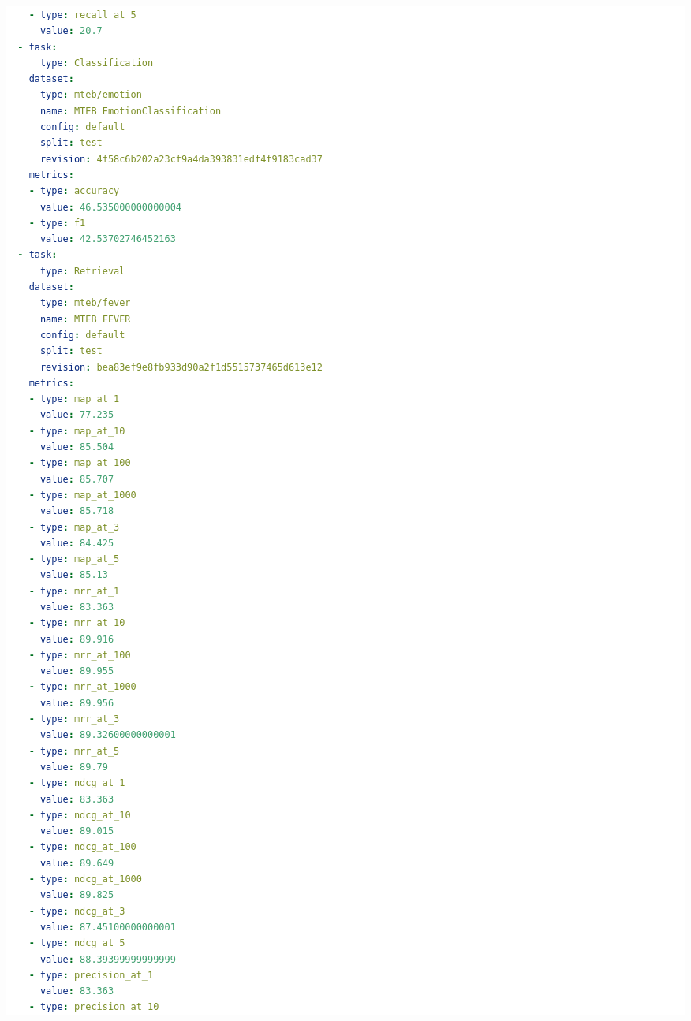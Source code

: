 ```yaml
    - type: recall_at_5
      value: 20.7
  - task:
      type: Classification
    dataset:
      type: mteb/emotion
      name: MTEB EmotionClassification
      config: default
      split: test
      revision: 4f58c6b202a23cf9a4da393831edf4f9183cad37
    metrics:
    - type: accuracy
      value: 46.535000000000004
    - type: f1
      value: 42.53702746452163
  - task:
      type: Retrieval
    dataset:
      type: mteb/fever
      name: MTEB FEVER
      config: default
      split: test
      revision: bea83ef9e8fb933d90a2f1d5515737465d613e12
    metrics:
    - type: map_at_1
      value: 77.235
    - type: map_at_10
      value: 85.504
    - type: map_at_100
      value: 85.707
    - type: map_at_1000
      value: 85.718
    - type: map_at_3
      value: 84.425
    - type: map_at_5
      value: 85.13
    - type: mrr_at_1
      value: 83.363
    - type: mrr_at_10
      value: 89.916
    - type: mrr_at_100
      value: 89.955
    - type: mrr_at_1000
      value: 89.956
    - type: mrr_at_3
      value: 89.32600000000001
    - type: mrr_at_5
      value: 89.79
    - type: ndcg_at_1
      value: 83.363
    - type: ndcg_at_10
      value: 89.015
    - type: ndcg_at_100
      value: 89.649
    - type: ndcg_at_1000
      value: 89.825
    - type: ndcg_at_3
      value: 87.45100000000001
    - type: ndcg_at_5
      value: 88.39399999999999
    - type: precision_at_1
      value: 83.363
    - type: precision_at_10
```